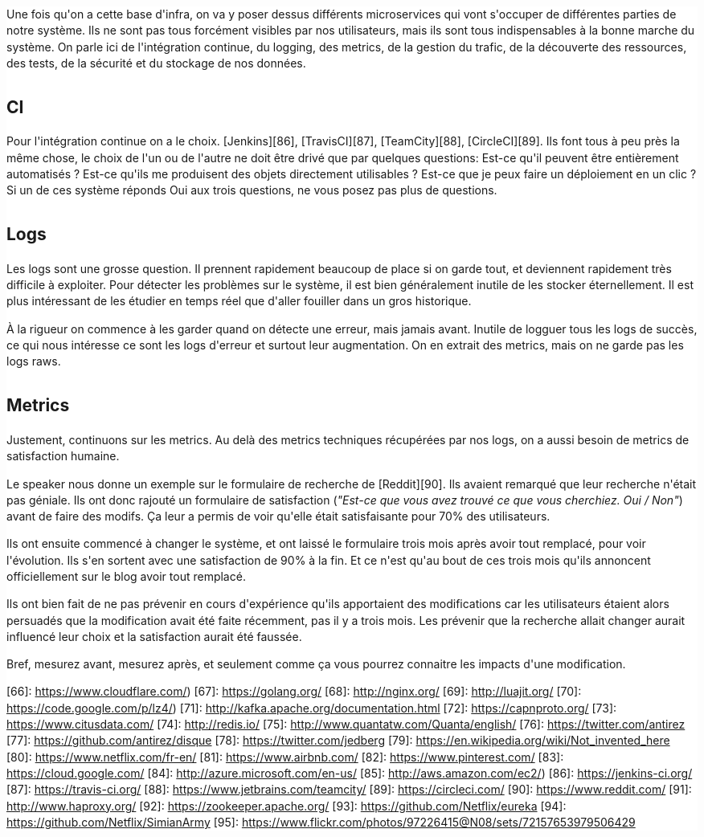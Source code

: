 Une fois qu'on a cette base d'infra, on va y poser dessus différents
microservices qui vont s'occuper de différentes parties de notre système. Ils ne
sont pas tous forcément visibles par nos utilisateurs, mais ils sont tous
indispensables à la bonne marche du système. On parle ici de l'intégration
continue, du logging, des metrics, de la gestion du trafic, de la découverte des
ressources, des tests, de la sécurité et du stockage de nos données.

## CI

Pour l'intégration continue on a le choix. [Jenkins][86], [TravisCI][87],
[TeamCity][88], [CircleCI][89]. Ils font tous à peu près la même chose, le choix
de l'un ou de l'autre ne doit être drivé que par quelques questions: Est-ce
qu'il peuvent être entièrement automatisés ? Est-ce qu'ils me produisent des
objets directement utilisables ? Est-ce que je peux faire un déploiement en un
clic ? Si un de ces système réponds Oui aux trois questions, ne vous posez pas
plus de questions.

## Logs

Les logs sont une grosse question. Il prennent rapidement beaucoup de place si
on garde tout, et deviennent rapidement très difficile à exploiter. Pour
détecter les problèmes sur le système, il est bien généralement inutile de les
stocker éternellement. Il est plus intéressant de les étudier en temps réel que
d'aller fouiller dans un gros historique. 

À la rigueur on commence à les garder quand on détecte une erreur, mais jamais
avant. Inutile de logguer tous les logs de succès, ce qui nous intéresse ce sont
les logs d'erreur et surtout leur augmentation. On en extrait des metrics, mais
on ne garde pas les logs raws.

## Metrics

Justement, continuons sur les metrics. Au delà des metrics techniques
récupérées par nos logs, on a aussi besoin de metrics de satisfaction humaine.

Le speaker nous donne un exemple sur le formulaire de recherche de [Reddit][90].
Ils avaient remarqué que leur recherche n'était pas géniale. Ils ont donc
rajouté un formulaire de satisfaction (_"Est-ce que vous avez trouvé ce que vous
cherchiez.  Oui / Non"_) avant de faire des modifs. Ça leur a permis de voir
qu'elle était satisfaisante pour 70% des utilisateurs.

Ils ont ensuite commencé à changer le système, et ont laissé le formulaire trois
mois après avoir tout remplacé, pour voir l'évolution. Ils s'en sortent avec une
satisfaction de 90% à la fin. Et ce n'est qu'au bout de ces trois mois qu'ils
annoncent officiellement sur le blog avoir tout remplacé.

Ils ont bien fait de ne pas prévenir en cours d'expérience qu'ils apportaient
des modifications car les utilisateurs étaient alors persuadés que la
modification avait été faite récemment, pas il y a trois mois. Les prévenir que
la recherche allait changer aurait influencé leur choix et la satisfaction
aurait été faussée.

Bref, mesurez avant, mesurez après, et seulement comme ça vous pourrez connaitre
les impacts d'une modification.


[1]: http://www.dotscale.io/
[2]: http://www.theatredeparis.com/
[3]: http://www.dotcss.io/
[4]: https://leo-peltier.fr/
[5]: https://twitter.com/joel1di1
[6]: https://twitter.com/julienkirch
[7]: https://twitter.com/clunven
[8]: https://twitter.com/_bpaquet
[9]: https://twitter.com/adamsurak
[10]: https://twitter.com/nagriar
[11]: https://twitter.com/mdespriee
[12]: https://twitter.com/mattbostock
[13]: https://www.gov.uk/
[14]: http://heartbleed.com/
[15]: http://www.ubuntu.com/
[16]: http://en.wikipedia.org/wiki/Bash_%28Unix_shell%29
[17]: https://puppetlabs.com/
[18]: https://www.icinga.org/
[19]: https://www.nagios.org/
[20]: https://github.com/coreos/etcd
[21]: http://en.wikipedia.org/wiki/Mutual_exclusion
[22]: https://twitter.com/davidmytton
[23]: https://www.serverdensity.com/
[24]: https://www.google.com/docs/about/
[25]: https://www.hipchat.com/
[26]: http://aws.amazon.com/
[27]: https://www.atlassian.com/software/jira
[28]: https://www.etsy.com/
[29]: https://dashboard.heroku.com/apps
[30]: http://www.amazon.com/
[31]: https://twitter.com/pauldix
[32]: http://influxdb.com/
[33]: http://influxdb.com/
[34]: https://plus.google.com/+johnwilkes/posts
[35]: https://research.google.com/pubs/pub43438.html
[36]: https://github.com/domeide/doclipser
[37]: https://twitter.com/samklr
[38]: https://twitter.com/mnantern
[39]: http://www.xebia.fr/
[40]: http://cassandra.apache.org/
[41]: http://blog.xebia.fr/2014/12/15/leader-election-avec-cassandra/
[42]: http://www.danbrown.com/
[43]: http://en.wikipedia.org/wiki/Mona_Lisa
[44]: http://en.wikipedia.org/wiki/Jesus
[45]: http://en.wikipedia.org/wiki/Leonardo_da_Vinci
[46]: https://twitter.com/neha
[47]: http://en.wikipedia.org/wiki/CAP_theorem
[48]: https://en.wikipedia.org/wiki/ACID
[49]: https://www.youtube.com/watch?v=BQ4yd2W50No
[50]: https://twitter.com/bfirsh
[51]: https://www.docker.com/
[52]: https://www.compose.io/
[53]: http://kubernetes.io/
[54]: http://mesos.apache.org/
[55]: https://twitter.com/simon_riggs
[56]: http://www.postgresql.org/
[57]: https://en.wikipedia.org/wiki/SQL
[58]: http://www.postgresql.org/docs/9.4/static/datatype-json.html
[59]: https://twitter.com/aphyr
[60]: https://stripe.com/
[61]: https://aphyr.com/
[62]: https://www.mongodb.org/
[63]: https://www.elastic.co/products/elasticsearch
[64]: https://github.com/aphyr/jepsen
[65]: https://twitter.com/jgrahamc
[66]: https://www.cloudflare.com/)
[67]: https://golang.org/
[68]: http://nginx.org/
[69]: http://luajit.org/
[70]: https://code.google.com/p/lz4/)
[71]: http://kafka.apache.org/documentation.html
[72]: https://capnproto.org/
[73]: https://www.citusdata.com/
[74]: http://redis.io/
[75]: http://www.quantatw.com/Quanta/english/
[76]: https://twitter.com/antirez
[77]: https://github.com/antirez/disque
[78]: https://twitter.com/jedberg
[79]: https://en.wikipedia.org/wiki/Not_invented_here
[80]: https://www.netflix.com/fr-en/
[81]: https://www.airbnb.com/
[82]: https://www.pinterest.com/
[83]: https://cloud.google.com/
[84]: http://azure.microsoft.com/en-us/
[85]: http://aws.amazon.com/ec2/)
[86]: https://jenkins-ci.org/
[87]: https://travis-ci.org/
[88]: https://www.jetbrains.com/teamcity/
[89]: https://circleci.com/
[90]: https://www.reddit.com/
[91]: http://www.haproxy.org/
[92]: https://zookeeper.apache.org/
[93]: https://github.com/Netflix/eureka
[94]: https://github.com/Netflix/SimianArmy
[95]: https://www.flickr.com/photos/97226415@N08/sets/72157653979506429